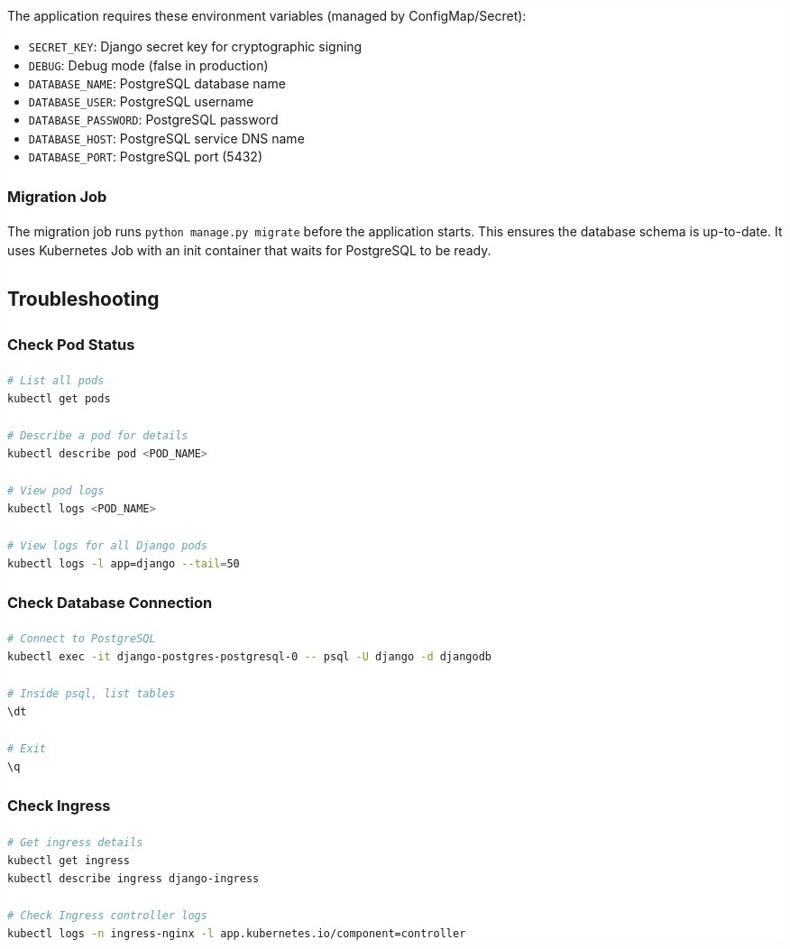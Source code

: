 The application requires these environment variables (managed by ConfigMap/Secret):

- `SECRET_KEY`: Django secret key for cryptographic signing
- `DEBUG`: Debug mode (false in production)
- `DATABASE_NAME`: PostgreSQL database name
- `DATABASE_USER`: PostgreSQL username
- `DATABASE_PASSWORD`: PostgreSQL password
- `DATABASE_HOST`: PostgreSQL service DNS name
- `DATABASE_PORT`: PostgreSQL port (5432)

### Migration Job

The migration job runs `python manage.py migrate` before the application starts. This ensures the database schema is up-to-date. It uses Kubernetes Job with an init container that waits for PostgreSQL to be ready.

## Troubleshooting

### Check Pod Status

```bash
# List all pods
kubectl get pods

# Describe a pod for details
kubectl describe pod <POD_NAME>

# View pod logs
kubectl logs <POD_NAME>

# View logs for all Django pods
kubectl logs -l app=django --tail=50
```

### Check Database Connection

```bash
# Connect to PostgreSQL
kubectl exec -it django-postgres-postgresql-0 -- psql -U django -d djangodb

# Inside psql, list tables
\dt

# Exit
\q
```

### Check Ingress

```bash
# Get ingress details
kubectl get ingress
kubectl describe ingress django-ingress

# Check Ingress controller logs
kubectl logs -n ingress-nginx -l app.kubernetes.io/component=controller
```
